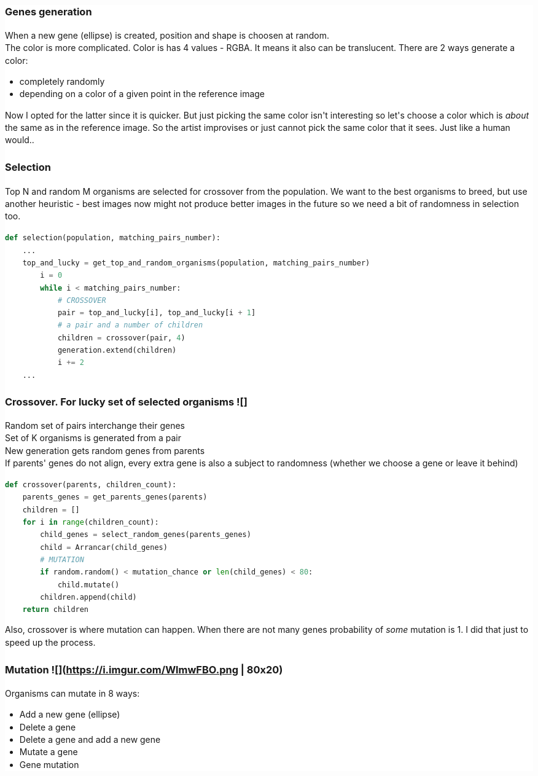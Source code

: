

###  Genes generation



When a new gene (ellipse) is created, position and shape is choosen at random.  
The color is more complicated. Color is has 4 values - RGBA. It means it also can be translucent. 
There are 2 ways generate a color: 
* completely randomly
* depending on a color of a given point in the reference image

Now I opted for the latter since it is quicker.
But just picking the same color isn't interesting so let's choose a color which is *about* the same as in the reference image. So the artist improvises or just cannot pick the same color that it sees. Just like a human would..


### Selection
Top N and random M organisms are selected for crossover from the population. We want to the best organisms to breed, but use another heuristic - best images now might not produce better images in the future so we need a bit of randomness in selection too.
```python
def selection(population, matching_pairs_number):
    ...
    top_and_lucky = get_top_and_random_organisms(population, matching_pairs_number)
        i = 0
        while i < matching_pairs_number:
            # CROSSOVER
            pair = top_and_lucky[i], top_and_lucky[i + 1]
            # a pair and a number of children
            children = crossover(pair, 4)
            generation.extend(children)
    		i += 2
    ...
```
### Crossover. For lucky set of selected organisms ![]
Random set of pairs interchange their genes  
Set of K organisms is generated from a pair  
New generation gets random genes from parents  
If parents' genes do not align, every extra gene is also a subject to randomness (whether we choose a gene or leave it behind) 
```python
def crossover(parents, children_count):
	parents_genes = get_parents_genes(parents)
	children = []
	for i in range(children_count):
		child_genes = select_random_genes(parents_genes)
		child = Arrancar(child_genes)
		# MUTATION
		if random.random() < mutation_chance or len(child_genes) < 80:
			child.mutate()
		children.append(child)
	return children
```
Also, crossover is where mutation can happen.
When there are not many genes probability of *some* mutation is 1. I did that just to speed up the process.
### Mutation ![](https://i.imgur.com/WlmwFBO.png | 80x20)
Organisms can mutate in 8 ways:
* Add a new gene (ellipse)
* Delete a gene
* Delete a gene and add a new gene
* Mutate a gene
* Gene mutation